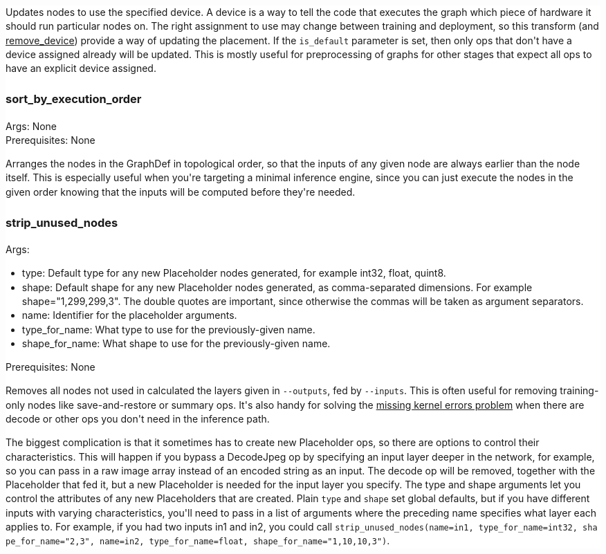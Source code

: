 Updates nodes to use the specified device. A device is a way to tell the code
that executes the graph which piece of hardware it should run particular nodes
on. The right assignment to use may change between training and deployment, so
this transform (and [remove_device](#remove_device)) provide a way of updating
the placement. If the `is_default` parameter is set, then only ops that don't
have a device assigned already will be updated. This is mostly useful for
preprocessing of graphs for other stages that expect all ops to have an explicit
device assigned.

### sort_by_execution_order

Args: None \
Prerequisites: None

Arranges the nodes in the GraphDef in topological order, so that the inputs of
any given node are always earlier than the node itself. This is especially
useful when you're targeting a minimal inference engine, since you can just
execute the nodes in the given order knowing that the inputs will be computed
before they're needed.

### strip_unused_nodes

Args:

*   type: Default type for any new Placeholder nodes generated, for example
    int32, float, quint8.
*   shape: Default shape for any new Placeholder nodes generated, as
    comma-separated dimensions. For example shape="1,299,299,3". The double
    quotes are important, since otherwise the commas will be taken as argument
    separators.
*   name: Identifier for the placeholder arguments.
*   type_for_name: What type to use for the previously-given name.
*   shape_for_name: What shape to use for the previously-given name.

Prerequisites: None

Removes all nodes not used in calculated the layers given in `--outputs`, fed by
`--inputs`. This is often useful for removing training-only nodes like
save-and-restore or summary ops. It's also handy for solving the [missing kernel
errors problem](#fixing-missing-kernel-errors-on-mobile) when there are decode
or other ops you don't need in the inference path.

The biggest complication is that it sometimes has to create new Placeholder ops,
so there are options to control their characteristics. This will happen if you
bypass a DecodeJpeg op by specifying an input layer deeper in the network, for
example, so you can pass in a raw image array instead of an encoded string as an
input. The decode op will be removed, together with the Placeholder that fed it,
but a new Placeholder is needed for the input layer you specify. The type and
shape arguments let you control the attributes of any new Placeholders that are
created. Plain `type` and `shape` set global defaults, but if you have different
inputs with varying characteristics, you'll need to pass in a list of arguments
where the preceding name specifies what layer each applies to. For example, if
you had two inputs in1 and in2, you could call `strip_unused_nodes(name=in1,
type_for_name=int32, shape_for_name="2,3", name=in2, type_for_name=float,
shape_for_name="1,10,10,3")`.
